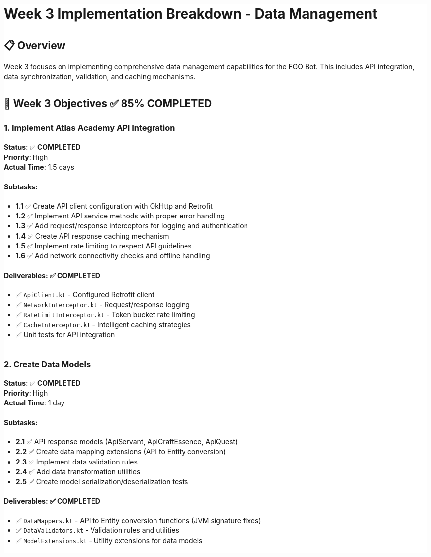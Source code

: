 # Week 3 Implementation Breakdown - Data Management

## 📋 **Overview**
Week 3 focuses on implementing comprehensive data management capabilities for the FGO Bot. This includes API integration, data synchronization, validation, and caching mechanisms.

## 🎯 **Week 3 Objectives** ✅ **85% COMPLETED**

### 1. **Implement Atlas Academy API Integration**
**Status**: ✅ **COMPLETED**  
**Priority**: High  
**Actual Time**: 1.5 days

#### Subtasks:
- **1.1** ✅ Create API client configuration with OkHttp and Retrofit
- **1.2** ✅ Implement API service methods with proper error handling
- **1.3** ✅ Add request/response interceptors for logging and authentication
- **1.4** ✅ Create API response caching mechanism
- **1.5** ✅ Implement rate limiting to respect API guidelines
- **1.6** ✅ Add network connectivity checks and offline handling

#### Deliverables: ✅ **COMPLETED**
- ✅ `ApiClient.kt` - Configured Retrofit client
- ✅ `NetworkInterceptor.kt` - Request/response logging
- ✅ `RateLimitInterceptor.kt` - Token bucket rate limiting
- ✅ `CacheInterceptor.kt` - Intelligent caching strategies
- ✅ Unit tests for API integration

---

### 2. **Create Data Models**
**Status**: ✅ **COMPLETED**  
**Priority**: High  
**Actual Time**: 1 day

#### Subtasks:
- **2.1** ✅ API response models (ApiServant, ApiCraftEssence, ApiQuest)
- **2.2** ✅ Create data mapping extensions (API to Entity conversion)
- **2.3** ✅ Implement data validation rules
- **2.4** ✅ Add data transformation utilities
- **2.5** ✅ Create model serialization/deserialization tests

#### Deliverables: ✅ **COMPLETED**
- ✅ `DataMappers.kt` - API to Entity conversion functions (JVM signature fixes)
- ✅ `DataValidators.kt` - Validation rules and utilities
- ✅ `ModelExtensions.kt` - Utility extensions for data models

---
